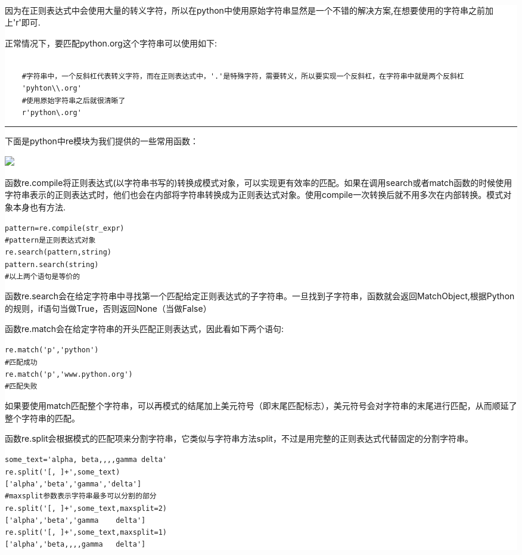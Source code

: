 因为在正则表达式中会使用大量的转义字符，所以在python中使用原始字符串显然是一个不错的解决方案,在想要使用的字符串之前加上'r'即可.

正常情况下，要匹配python.org这个字符串可以使用如下:

```

	#字符串中，一个反斜杠代表转义字符，而在正则表达式中，'.'是特殊字符，需要转义，所以要实现一个反斜杠，在字符串中就是两个反斜杠
	'pyhton\\.org'
	#使用原始字符串之后就很清晰了
	r'python\.org'

```

----------


下面是python中re模块为我们提供的一些常用函数：


![](http://7xowaa.com1.z0.glb.clouddn.com/regular.PNG)


函数re.compile将正则表达式(以字符串书写的)转换成模式对象，可以实现更有效率的匹配。如果在调用search或者match函数的时候使用字符串表示的正则表达式时，他们也会在内部将字符串转换成为正则表达式对象。使用compile一次转换后就不用多次在内部转换。模式对象本身也有方法.

```
pattern=re.compile(str_expr)
#pattern是正则表达式对象
re.search(pattern,string)
pattern.search(string)
#以上两个语句是等价的

```

函数re.search会在给定字符串中寻找第一个匹配给定正则表达式的子字符串。一旦找到子字符串，函数就会返回MatchObject,根据Python的规则，if语句当做True，否则返回None（当做False）


函数re.match会在给定字符串的开头匹配正则表达式，因此看如下两个语句:

```
re.match('p','python')
#匹配成功
re.match('p','www.python.org')
#匹配失败

```

如果要使用match匹配整个字符串，可以再模式的结尾加上美元符号（即末尾匹配标志），美元符号会对字符串的末尾进行匹配，从而顺延了整个字符串的匹配。


函数re.split会根据模式的匹配项来分割字符串，它类似与字符串方法split，不过是用完整的正则表达式代替固定的分割字符串。

```
some_text='alpha, beta,,,,gamma delta'
re.split('[, ]+',some_text)
['alpha','beta','gamma','delta']
#maxsplit参数表示字符串最多可以分割的部分
re.split('[, ]+',some_text,maxsplit=2)
['alpha','beta','gamma    delta']
re.split('[, ]+',some_text,maxsplit=1)
['alpha','beta,,,,gamma   delta']

```
